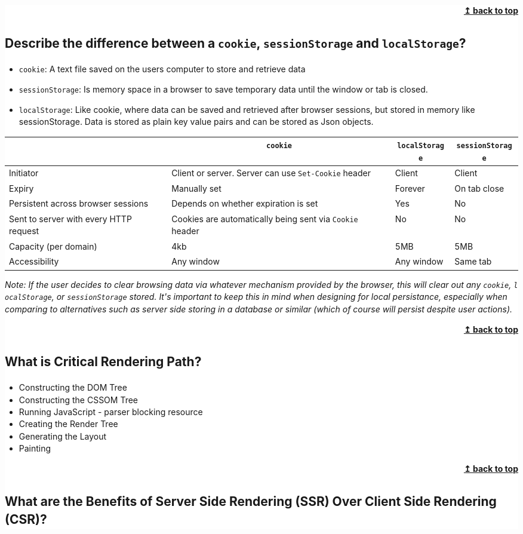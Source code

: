 <div align="right">
    <b><a href="#">↥ back to top</a></b>
</div>

## Describe the difference between a `cookie`, `sessionStorage` and `localStorage`? 

* ```cookie```: A text file saved on the users computer to store and retrieve data

* ```sessionStorage```: Is memory space in a browser to save temporary data until the window or tab is closed.

* ```localStorage```: Like cookie, where data can be saved and retrieved after browser sessions, but stored in memory like sessionStorage. Data is stored as plain key value pairs and can be stored as Json objects.

|                    | `cookie`                         | `localStorage` | `sessionStorage` |
| -------------------------------------- | -------------------------------------------------------- | -------------- | ---------------- |
| Initiator               | Client or server. Server can use `Set-Cookie` header   | Client     | Client      |
| Expiry                 | Manually set                       | Forever    | On tab close   |
| Persistent across browser sessions   | Depends on whether expiration is set           | Yes      | No        |
| Sent to server with every HTTP request | Cookies are automatically being sent via `Cookie` header | No       | No        |
| Capacity (per domain)         | 4kb                           | 5MB      | 5MB       |
| Accessibility             | Any window                        | Any window   | Same tab     |


*Note: If the user decides to clear browsing data via whatever mechanism provided by the browser, this will clear out any `cookie`, `localStorage`, or `sessionStorage` stored. It's important to keep this in mind when designing for local persistance, especially when comparing to alternatives such as server side storing in a database or similar (which of course will persist despite user actions).*

<div align="right">
    <b><a href="#">↥ back to top</a></b>
</div>

## What is Critical Rendering Path? 

* Constructing the DOM Tree
* Constructing the CSSOM Tree
* Running JavaScript - parser blocking resource
* Creating the Render Tree
* Generating the Layout
* Painting

<div align="right">
    <b><a href="#">↥ back to top</a></b>
</div>

## What are the Benefits of Server Side Rendering (SSR) Over Client Side Rendering (CSR)? 

